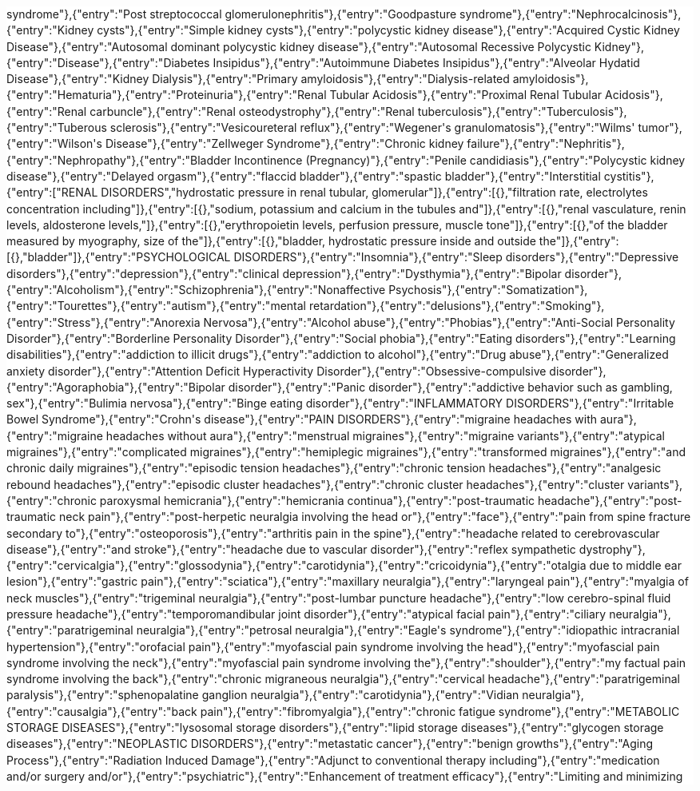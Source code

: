 syndrome"},{"entry":"Post streptococcal glomerulonephritis"},{"entry":"Goodpasture syndrome"},{"entry":"Nephrocalcinosis"},{"entry":"Kidney cysts"},{"entry":"Simple kidney cysts"},{"entry":"polycystic kidney disease"},{"entry":"Acquired Cystic Kidney Disease"},{"entry":"Autosomal dominant polycystic kidney disease"},{"entry":"Autosomal Recessive Polycystic Kidney"},{"entry":"Disease"},{"entry":"Diabetes Insipidus"},{"entry":"Autoimmune Diabetes Insipidus"},{"entry":"Alveolar Hydatid Disease"},{"entry":"Kidney Dialysis"},{"entry":"Primary amyloidosis"},{"entry":"Dialysis-related amyloidosis"},{"entry":"Hematuria"},{"entry":"Proteinuria"},{"entry":"Renal Tubular Acidosis"},{"entry":"Proximal Renal Tubular Acidosis"},{"entry":"Renal carbuncle"},{"entry":"Renal osteodystrophy"},{"entry":"Renal tuberculosis"},{"entry":"Tuberculosis"},{"entry":"Tuberous sclerosis"},{"entry":"Vesicoureteral reflux"},{"entry":"Wegener's granulomatosis"},{"entry":"Wilms' tumor"},{"entry":"Wilson's Disease"},{"entry":"Zellweger Syndrome"},{"entry":"Chronic kidney failure"},{"entry":"Nephritis"},{"entry":"Nephropathy"},{"entry":"Bladder Incontinence (Pregnancy)"},{"entry":"Penile candidiasis"},{"entry":"Polycystic kidney disease"},{"entry":"Delayed orgasm"},{"entry":"flaccid bladder"},{"entry":"spastic bladder"},{"entry":"Interstitial cystitis"},{"entry":["RENAL DISORDERS","hydrostatic pressure in renal tubular, glomerular"]},{"entry":[{},"filtration rate, electrolytes concentration including"]},{"entry":[{},"sodium, potassium and calcium in the tubules and"]},{"entry":[{},"renal vasculature, renin levels, aldosterone levels,"]},{"entry":[{},"erythropoietin levels, perfusion pressure, muscle tone"]},{"entry":[{},"of the bladder measured by myography, size of the"]},{"entry":[{},"bladder, hydrostatic pressure inside and outside the"]},{"entry":[{},"bladder"]},{"entry":"PSYCHOLOGICAL DISORDERS"},{"entry":"Insomnia"},{"entry":"Sleep disorders"},{"entry":"Depressive disorders"},{"entry":"depression"},{"entry":"clinical depression"},{"entry":"Dysthymia"},{"entry":"Bipolar disorder"},{"entry":"Alcoholism"},{"entry":"Schizophrenia"},{"entry":"Nonaffective Psychosis"},{"entry":"Somatization"},{"entry":"Tourettes"},{"entry":"autism"},{"entry":"mental retardation"},{"entry":"delusions"},{"entry":"Smoking"},{"entry":"Stress"},{"entry":"Anorexia Nervosa"},{"entry":"Alcohol abuse"},{"entry":"Phobias"},{"entry":"Anti-Social Personality Disorder"},{"entry":"Borderline Personality Disorder"},{"entry":"Social phobia"},{"entry":"Eating disorders"},{"entry":"Learning disabilities"},{"entry":"addiction to illicit drugs"},{"entry":"addiction to alcohol"},{"entry":"Drug abuse"},{"entry":"Generalized anxiety disorder"},{"entry":"Attention Deficit Hyperactivity Disorder"},{"entry":"Obsessive-compulsive disorder"},{"entry":"Agoraphobia"},{"entry":"Bipolar disorder"},{"entry":"Panic disorder"},{"entry":"addictive behavior such as gambling, sex"},{"entry":"Bulimia nervosa"},{"entry":"Binge eating disorder"},{"entry":"INFLAMMATORY DISORDERS"},{"entry":"Irritable Bowel Syndrome"},{"entry":"Crohn's disease"},{"entry":"PAIN DISORDERS"},{"entry":"migraine headaches with aura"},{"entry":"migraine headaches without aura"},{"entry":"menstrual migraines"},{"entry":"migraine variants"},{"entry":"atypical migraines"},{"entry":"complicated migraines"},{"entry":"hemiplegic migraines"},{"entry":"transformed migraines"},{"entry":"and chronic daily migraines"},{"entry":"episodic tension headaches"},{"entry":"chronic tension headaches"},{"entry":"analgesic rebound headaches"},{"entry":"episodic cluster headaches"},{"entry":"chronic cluster headaches"},{"entry":"cluster variants"},{"entry":"chronic paroxysmal hemicrania"},{"entry":"hemicrania continua"},{"entry":"post-traumatic headache"},{"entry":"post-traumatic neck pain"},{"entry":"post-herpetic neuralgia involving the head or"},{"entry":"face"},{"entry":"pain from spine fracture secondary to"},{"entry":"osteoporosis"},{"entry":"arthritis pain in the spine"},{"entry":"headache related to cerebrovascular disease"},{"entry":"and stroke"},{"entry":"headache due to vascular disorder"},{"entry":"reflex sympathetic dystrophy"},{"entry":"cervicalgia"},{"entry":"glossodynia"},{"entry":"carotidynia"},{"entry":"cricoidynia"},{"entry":"otalgia due to middle ear lesion"},{"entry":"gastric pain"},{"entry":"sciatica"},{"entry":"maxillary neuralgia"},{"entry":"laryngeal pain"},{"entry":"myalgia of neck muscles"},{"entry":"trigeminal neuralgia"},{"entry":"post-lumbar puncture headache"},{"entry":"low cerebro-spinal fluid pressure headache"},{"entry":"temporomandibular joint disorder"},{"entry":"atypical facial pain"},{"entry":"ciliary neuralgia"},{"entry":"paratrigeminal neuralgia"},{"entry":"petrosal neuralgia"},{"entry":"Eagle's syndrome"},{"entry":"idiopathic intracranial hypertension"},{"entry":"orofacial pain"},{"entry":"myofascial pain syndrome involving the head"},{"entry":"myofascial pain syndrome involving the neck"},{"entry":"myofascial pain syndrome involving the"},{"entry":"shoulder"},{"entry":"my factual pain syndrome involving the back"},{"entry":"chronic migraneous neuralgia"},{"entry":"cervical headache"},{"entry":"paratrigeminal paralysis"},{"entry":"sphenopalatine ganglion neuralgia"},{"entry":"carotidynia"},{"entry":"Vidian neuralgia"},{"entry":"causalgia"},{"entry":"back pain"},{"entry":"fibromyalgia"},{"entry":"chronic fatigue syndrome"},{"entry":"METABOLIC STORAGE DISEASES"},{"entry":"lysosomal storage disorders"},{"entry":"lipid storage diseases"},{"entry":"glycogen storage diseases"},{"entry":"NEOPLASTIC DISORDERS"},{"entry":"metastatic cancer"},{"entry":"benign growths"},{"entry":"Aging Process"},{"entry":"Radiation Induced Damage"},{"entry":"Adjunct to conventional therapy including"},{"entry":"medication and\/or surgery and\/or"},{"entry":"psychiatric"},{"entry":"Enhancement of treatment efficacy"},{"entry":"Limiting and minimizing